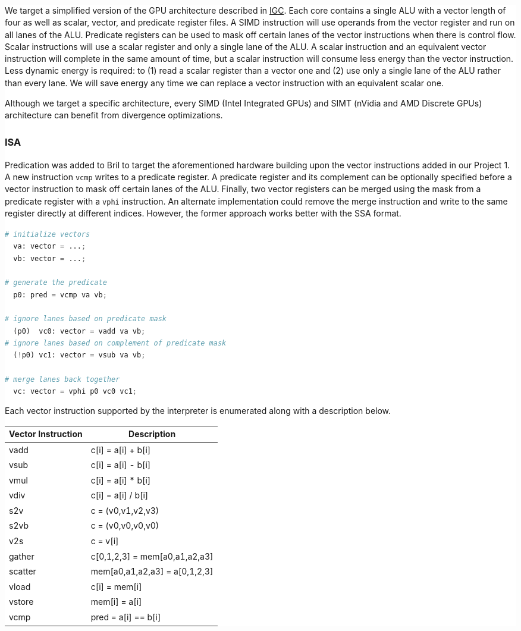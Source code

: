 We target a simplified version of the GPU architecture described in [IGC](https://dl.acm.org/citation.cfm?id=3314902). Each core contains a single ALU with a vector length of four as well as scalar, vector, and predicate register files. A SIMD instruction will use operands from the vector register and run on all lanes of the ALU. Predicate registers can be used to mask off certain lanes of the vector instructions when there is control flow. Scalar instructions will use a scalar register and only a single lane of the ALU. A scalar instruction and an equivalent vector instruction will complete in the same amount of time, but a scalar instruction will consume less energy than the vector instruction. Less dynamic energy is required: to (1) read a scalar register than a vector one and (2) use only a single lane of the ALU rather than every lane. We will save energy any time we can replace a vector instruction with an equivalent scalar one.

Although we target a specific architecture, every SIMD (Intel Integrated GPUs) and SIMT (nVidia and AMD Discrete GPUs) architecture can benefit from divergence optimizations.

### ISA

Predication was added to Bril to target the aforementioned hardware building upon the vector instructions added in our Project 1. A new instruction `vcmp` writes to a predicate register. A predicate register and its complement can be optionally specified before a vector instruction to mask off certain lanes of the ALU. Finally, two vector registers can be merged using the mask from a predicate register with a `vphi` instruction. An alternate implementation could remove the merge instruction and write to the same register directly at different indices. However, the former approach works better with the SSA format.

```python
# initialize vectors
  va: vector = ...;
  vb: vector = ...;

# generate the predicate
  p0: pred = vcmp va vb;

# ignore lanes based on predicate mask
  (p0)  vc0: vector = vadd va vb;
# ignore lanes based on complement of predicate mask
  (!p0) vc1: vector = vsub va vb;

# merge lanes back together
  vc: vector = vphi p0 vc0 vc1;
```

Each vector instruction supported by the interpreter is enumerated along with a description below.

|     Vector Instruction    | Description |
| ------------- | ------------- | 
| vadd  | c[i] = a[i] + b[i]  |
| vsub  | c[i] = a[i] - b[i]  | 
| vmul  | c[i] = a[i] * b[i]  | 
| vdiv  | c[i] = a[i] / b[i]  | 
| s2v  | c = (v0,v1,v2,v3)  | 
| s2vb  | c = (v0,v0,v0,v0)  | 
| v2s  | c = v[i]  | id |
| gather  | c[0,1,2,3] = mem[a0,a1,a2,a3]  | 
| scatter  | mem[a0,a1,a2,a3] = a[0,1,2,3]  | 
| vload  | c[i] = mem[i]  | 
| vstore  | mem[i] = a[i]  | 
| vcmp  | pred = a[i] == b[i]  | 